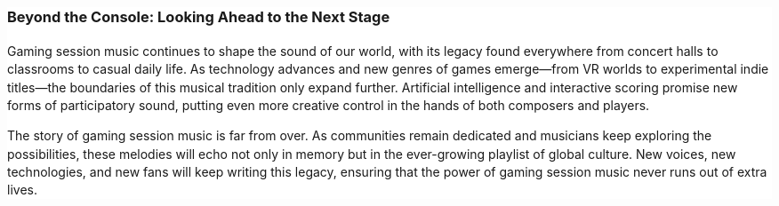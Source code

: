 ### Beyond the Console: Looking Ahead to the Next Stage

Gaming session music continues to shape the sound of our world, with its legacy found everywhere
from concert halls to classrooms to casual daily life. As technology advances and new genres of
games emerge—from VR worlds to experimental indie titles—the boundaries of this musical tradition
only expand further. Artificial intelligence and interactive scoring promise new forms of
participatory sound, putting even more creative control in the hands of both composers and players.

The story of gaming session music is far from over. As communities remain dedicated and musicians
keep exploring the possibilities, these melodies will echo not only in memory but in the
ever-growing playlist of global culture. New voices, new technologies, and new fans will keep
writing this legacy, ensuring that the power of gaming session music never runs out of extra lives.
